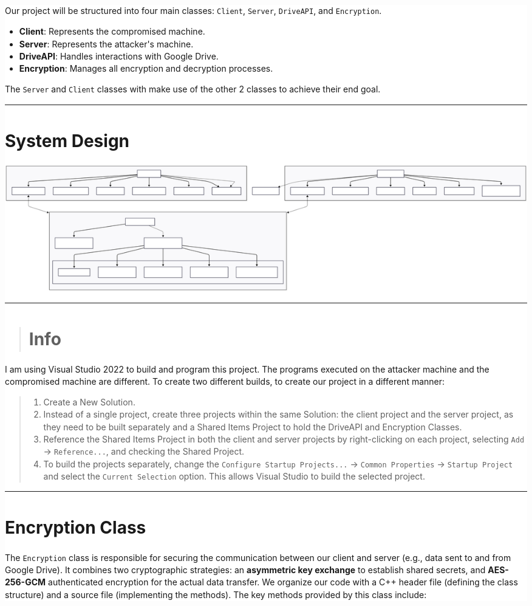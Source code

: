 Our project will be structured into four main classes: `Client`, `Server`, `DriveAPI`, and `Encryption`.
- **Client**: Represents the compromised machine.
- **Server**: Represents the attacker's machine.
- **DriveAPI**: Handles interactions with Google Drive.
- **Encryption**: Manages all encryption and decryption processes.

The `Server` and `Client` classes with make use of the other 2 classes to achieve their end goal.

---
# System Design

![alt text](/assets/images/Diagram_C2.svg)

---

> # Info
I am using Visual Studio 2022 to build and program this project. The programs executed on the attacker machine and the compromised machine are different. To create two different builds, to create our project in a different manner:
>
>1. Create a New Solution.
>2. Instead of a single project, create three projects within the same Solution: the client project and the server project, as they need to be built separately and a Shared Items Project to hold the DriveAPI and Encryption Classes.
>3. Reference the Shared Items Project in both the client and server projects by right-clicking on each project, selecting `Add` -> `Reference...`, and checking the Shared Project.
>4. To build the projects separately, change the `Configure Startup Projects...` -> `Common Properties` -> `Startup Project` and select the `Current Selection` option. This allows Visual Studio to build the selected project.

---

# Encryption Class

The `Encryption` class is responsible for securing the communication between our client and server (e.g., data sent to and from Google Drive). It combines two cryptographic strategies: an **asymmetric key exchange** to establish shared secrets, and **AES-256-GCM** authenticated encryption for the actual data transfer. We organize our code with a C++ header file (defining the class structure) and a source file (implementing the methods). The key methods provided by this class include:
